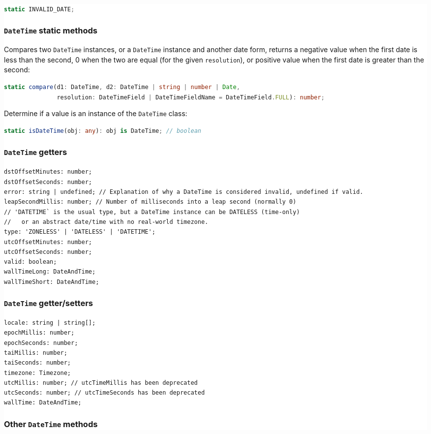 ```typescript
static INVALID_DATE;
```

### `DateTime` static methods

Compares two `DateTime` instances, or a `DateTime` instance and another date form, returns a negative value when the first date is less than the second, 0 when the two are equal (for the given `resolution`), or positive value when the first date is greater than the second:

```typescript
static compare(d1: DateTime, d2: DateTime | string | number | Date,
               resolution: DateTimeField | DateTimeFieldName = DateTimeField.FULL): number;
```

Determine if a value is an instance of the `DateTime` class:

```typescript
static isDateTime(obj: any): obj is DateTime; // boolean
```

### `DateTime` getters

```
dstOffsetMinutes: number;
dstOffsetSeconds: number;
error: string | undefined; // Explanation of why a DateTime is considered invalid, undefined if valid.
leapSecondMillis: number; // Number of milliseconds into a leap second (normally 0)
// 'DATETIME` is the usual type, but a DateTime instance can be DATELESS (time-only)
//   or an abstract date/time with no real-world timezone.
type: 'ZONELESS' | 'DATELESS' | 'DATETIME';
utcOffsetMinutes: number;
utcOffsetSeconds: number;
valid: boolean;
wallTimeLong: DateAndTime;
wallTimeShort: DateAndTime;
```

### `DateTime` getter/setters

```
locale: string | string[];
epochMillis: number;
epochSeconds: number;
taiMillis: number;
taiSeconds: number;
timezone: Timezone;
utcMillis: number; // utcTimeMillis has been deprecated
utcSeconds: number; // utcTimeSeconds has been deprecated
wallTime: DateAndTime;
```

### Other `DateTime` methods
